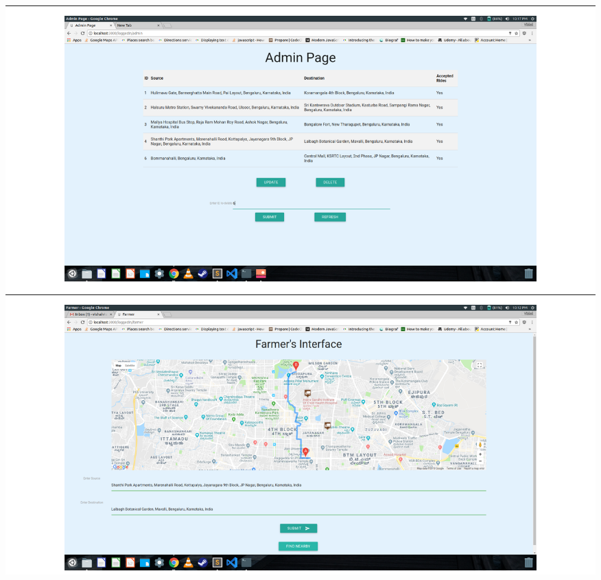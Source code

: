 --------------------------------------------------------------------------------
<p align="center"><img width="80%" src="/Screenshots/Deleting Ride Admin.png" /></p>

--------------------------------------------------------------------------------
<p align="center"><img width="80%" src="/Screenshots/Farmer Booking Interface.png" /></p>
